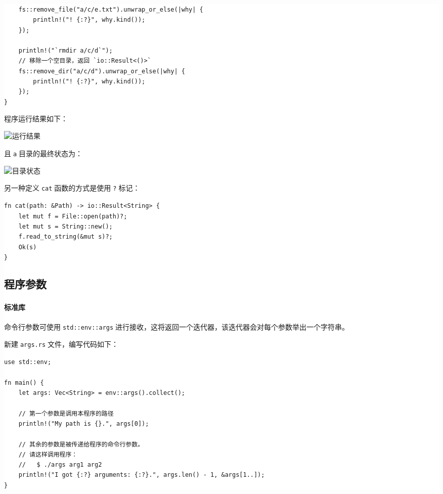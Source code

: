```rust,ignore
    fs::remove_file("a/c/e.txt").unwrap_or_else(|why| {
        println!("! {:?}", why.kind());
    });

    println!("`rmdir a/c/d`");
    // 移除一个空目录，返回 `io::Result<()>`
    fs::remove_dir("a/c/d").unwrap_or_else(|why| {
        println!("! {:?}", why.kind());
    });
}
```

程序运行结果如下：

![运行结果](https://doc.shiyanlou.com/courses/uid1172186-20200107-1578383226/wm)

且 `a` 目录的最终状态为：

![目录状态](https://doc.shiyanlou.com/courses/uid1172186-20200107-1578383228/wm)

另一种定义 `cat` 函数的方式是使用 `?` 标记：

```rust,ignore
fn cat(path: &Path) -> io::Result<String> {
    let mut f = File::open(path)?;
    let mut s = String::new();
    f.read_to_string(&mut s)?;
    Ok(s)
}
```

## 程序参数

#### 标准库

命令行参数可使用 `std::env::args` 进行接收，这将返回一个迭代器，该迭代器会对每个参数举出一个字符串。

新建 `args.rs` 文件，编写代码如下：

```rust,editable
use std::env;

fn main() {
    let args: Vec<String> = env::args().collect();

    // 第一个参数是调用本程序的路径
    println!("My path is {}.", args[0]);

    // 其余的参数是被传递给程序的命令行参数。
    // 请这样调用程序：
    //   $ ./args arg1 arg2
    println!("I got {:?} arguments: {:?}.", args.len() - 1, &args[1..]);
}
```
